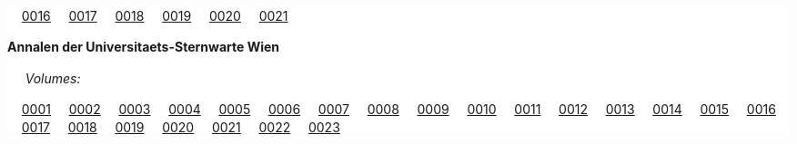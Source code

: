     [0016](http://articles.adsabs.harvard.edu/cgi-bin/iarticle_query?journal=AnMun&volume=0016&type=SCREEN_THMB)
    [0017](http://articles.adsabs.harvard.edu/cgi-bin/iarticle_query?journal=AnMun&volume=0017&type=SCREEN_THMB)
    [0018](http://articles.adsabs.harvard.edu/cgi-bin/iarticle_query?journal=AnMun&volume=0018&type=SCREEN_THMB)
    [0019](http://articles.adsabs.harvard.edu/cgi-bin/iarticle_query?journal=AnMun&volume=0019&type=SCREEN_THMB)
    [0020](http://articles.adsabs.harvard.edu/cgi-bin/iarticle_query?journal=AnMun&volume=0020&type=SCREEN_THMB)
    [0021](http://articles.adsabs.harvard.edu/cgi-bin/iarticle_query?journal=AnMun&volume=0021&type=SCREEN_THMB)

  
**Annalen der Universitaets-Sternwarte Wien**  

     *Volumes:*

    [0001](http://articles.adsabs.harvard.edu/cgi-bin/iarticle_query?journal=AnWie&volume=0001&type=SCREEN_THMB)
    [0002](http://articles.adsabs.harvard.edu/cgi-bin/iarticle_query?journal=AnWie&volume=0002&type=SCREEN_THMB)
    [0003](http://articles.adsabs.harvard.edu/cgi-bin/iarticle_query?journal=AnWie&volume=0003&type=SCREEN_THMB)
    [0004](http://articles.adsabs.harvard.edu/cgi-bin/iarticle_query?journal=AnWie&volume=0004&type=SCREEN_THMB)
    [0005](http://articles.adsabs.harvard.edu/cgi-bin/iarticle_query?journal=AnWie&volume=0005&type=SCREEN_THMB)
    [0006](http://articles.adsabs.harvard.edu/cgi-bin/iarticle_query?journal=AnWie&volume=0006&type=SCREEN_THMB)
    [0007](http://articles.adsabs.harvard.edu/cgi-bin/iarticle_query?journal=AnWie&volume=0007&type=SCREEN_THMB)
    [0008](http://articles.adsabs.harvard.edu/cgi-bin/iarticle_query?journal=AnWie&volume=0008&type=SCREEN_THMB)
    [0009](http://articles.adsabs.harvard.edu/cgi-bin/iarticle_query?journal=AnWie&volume=0009&type=SCREEN_THMB)
    [0010](http://articles.adsabs.harvard.edu/cgi-bin/iarticle_query?journal=AnWie&volume=0010&type=SCREEN_THMB)
    [0011](http://articles.adsabs.harvard.edu/cgi-bin/iarticle_query?journal=AnWie&volume=0011&type=SCREEN_THMB)
    [0012](http://articles.adsabs.harvard.edu/cgi-bin/iarticle_query?journal=AnWie&volume=0012&type=SCREEN_THMB)
    [0013](http://articles.adsabs.harvard.edu/cgi-bin/iarticle_query?journal=AnWie&volume=0013&type=SCREEN_THMB)
    [0014](http://articles.adsabs.harvard.edu/cgi-bin/iarticle_query?journal=AnWie&volume=0014&type=SCREEN_THMB)
    [0015](http://articles.adsabs.harvard.edu/cgi-bin/iarticle_query?journal=AnWie&volume=0015&type=SCREEN_THMB)
    [0016](http://articles.adsabs.harvard.edu/cgi-bin/iarticle_query?journal=AnWie&volume=0016&type=SCREEN_THMB)
    [0017](http://articles.adsabs.harvard.edu/cgi-bin/iarticle_query?journal=AnWie&volume=0017&type=SCREEN_THMB)
    [0018](http://articles.adsabs.harvard.edu/cgi-bin/iarticle_query?journal=AnWie&volume=0018&type=SCREEN_THMB)
    [0019](http://articles.adsabs.harvard.edu/cgi-bin/iarticle_query?journal=AnWie&volume=0019&type=SCREEN_THMB)
    [0020](http://articles.adsabs.harvard.edu/cgi-bin/iarticle_query?journal=AnWie&volume=0020&type=SCREEN_THMB)
    [0021](http://articles.adsabs.harvard.edu/cgi-bin/iarticle_query?journal=AnWie&volume=0021&type=SCREEN_THMB)
    [0022](http://articles.adsabs.harvard.edu/cgi-bin/iarticle_query?journal=AnWie&volume=0022&type=SCREEN_THMB)
    [0023](http://articles.adsabs.harvard.edu/cgi-bin/iarticle_query?journal=AnWie&volume=0023&type=SCREEN_THMB)